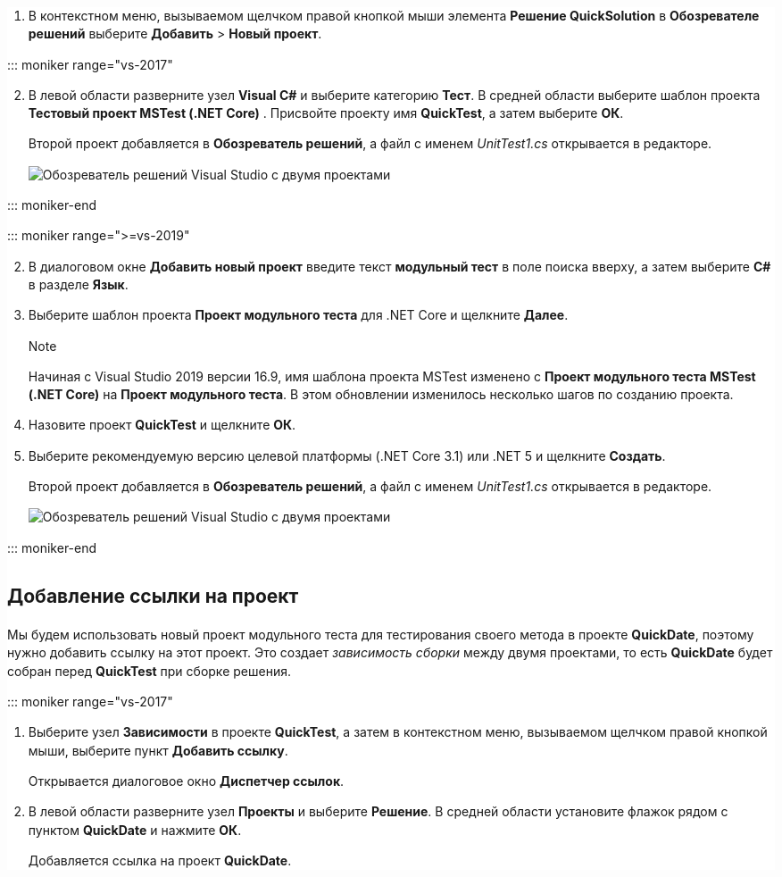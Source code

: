 1. В контекстном меню, вызываемом щелчком правой кнопкой мыши элемента **Решение QuickSolution** в **Обозревателе решений** выберите **Добавить** > **Новый проект**.

::: moniker range="vs-2017"

2. В левой области разверните узел **Visual C#** и выберите категорию **Тест**. В средней области выберите шаблон проекта **Тестовый проект MSTest (.NET Core)** . Присвойте проекту имя **QuickTest**, а затем выберите **ОК**.

   Второй проект добавляется в **Обозреватель решений**, а файл с именем *UnitTest1.cs* открывается в редакторе.

   ![Обозреватель решений Visual Studio с двумя проектами](media/tutorial-projects-solution-explorer.png "Обозреватель решений с двумя проектами в Visual Studio 2017.")

::: moniker-end

::: moniker range=">=vs-2019"

2. В диалоговом окне **Добавить новый проект** введите текст **модульный тест** в поле поиска вверху, а затем выберите **C#** в разделе **Язык**.

3. Выберите шаблон проекта **Проект модульного теста** для .NET Core и щелкните **Далее**.

   > [!NOTE]
   > Начиная с Visual Studio 2019 версии 16.9, имя шаблона проекта MSTest изменено с **Проект модульного теста MSTest (.NET Core)** на **Проект модульного теста**. В этом обновлении изменилось несколько шагов по созданию проекта.

4. Назовите проект **QuickTest** и щелкните **ОК**.

5. Выберите рекомендуемую версию целевой платформы (.NET Core 3.1) или .NET 5 и щелкните **Создать**.

   Второй проект добавляется в **Обозреватель решений**, а файл с именем *UnitTest1.cs* открывается в редакторе.

   ![Обозреватель решений Visual Studio с двумя проектами](media/vs-2019/tutorial-projects-solution-explorer.png "Обозреватель решений с двумя проектами в Visual Studio.")

::: moniker-end

## <a name="add-a-project-reference"></a>Добавление ссылки на проект

Мы будем использовать новый проект модульного теста для тестирования своего метода в проекте **QuickDate**, поэтому нужно добавить ссылку на этот проект. Это создает *зависимость сборки* между двумя проектами, то есть **QuickDate** будет собран перед **QuickTest** при сборке решения.

::: moniker range="vs-2017"

1. Выберите узел **Зависимости** в проекте **QuickTest**, а затем в контекстном меню, вызываемом щелчком правой кнопкой мыши, выберите пункт **Добавить ссылку**.

   Открывается диалоговое окно **Диспетчер ссылок**.

1. В левой области разверните узел **Проекты** и выберите **Решение**. В средней области установите флажок рядом с пунктом **QuickDate** и нажмите **ОК**.

   Добавляется ссылка на проект **QuickDate**.
